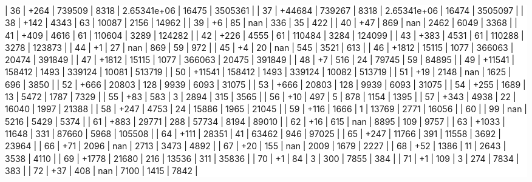 |  36 |   +264 | 739509           |       8318 |      2.65341e+06 |    16475 | 3505361 |
|  37 | +44684 | 739267           |       8318 |      2.65341e+06 |    16474 | 3505097 |
|  38 |   +142 |   4343           |         63 |  10087           |     2156 |   14962 |
|  39 |     +6 |     85           |        nan |    336           |       35 |     422 |
|  40 |    +47 |    869           |        nan |   2462           |     6049 |    3368 |
|  41 |   +409 |   4616           |         61 | 110604           |     3289 |  124282 |
|  42 |   +226 |   4555           |         61 | 110484           |     3284 |  124099 |
|  43 |   +383 |   4531           |         61 | 110288           |     3278 |  123873 |
|  44 |     +1 |     27           |        nan |    869           |       59 |     972 |
|  45 |     +4 |     20           |        nan |    545           |     3521 |     613 |
|  46 |  +1812 |  15115           |       1077 | 366063           |    20474 |  391849 |
|  47 |  +1812 |  15115           |       1077 | 366063           |    20475 |  391849 |
|  48 |     +7 |    516           |         24 |  79745           |       59 |   84895 |
|  49 | +11541 | 158412           |       1493 | 339124           |    10081 |  513719 |
|  50 | +11541 | 158412           |       1493 | 339124           |    10082 |  513719 |
|  51 |    +19 |   2148           |        nan |   1625           |      696 |    3850 |
|  52 |   +666 |  20803           |        128 |   9939           |     6093 |   31075 |
|  53 |   +666 |  20803           |        128 |   9939           |     6093 |   31075 |
|  54 |   +255 |   1689           |         13 |   5472           |     1787 |    7329 |
|  55 |    +83 |    583           |          3 |   2894           |      315 |    3565 |
|  56 |    +10 |    497           |          5 |    878           |     1154 |    1395 |
|  57 |   +343 |   4938           |         22 |  16040           |     1997 |   21388 |
|  58 |   +247 |   4753           |         24 |  15886           |     1965 |   21045 |
|  59 |   +116 |   1666           |          1 |  13769           |     2771 |   16056 |
|  60 |        |     99           |        nan |   5216           |     5429 |    5374 |
|  61 |   +883 |  29771           |        288 |  57734           |     8194 |   89010 |
|  62 |    +16 |    615           |        nan |   8895           |      109 |    9757 |
|  63 |  +1033 |  11648           |        331 |  87660           |     5968 |  105508 |
|  64 |   +111 |  28351           |         41 |  63462           |      946 |   97025 |
|  65 |   +247 |  11766           |        391 |  11558           |     3692 |   23964 |
|  66 |    +71 |   2096           |        nan |   2713           |     3473 |    4892 |
|  67 |    +20 |    155           |        nan |   2009           |     1679 |    2227 |
|  68 |    +52 |   1386           |         11 |   2643           |     3538 |    4110 |
|  69 |  +1778 |  21680           |        216 |  13536           |      311 |   35836 |
|  70 |     +1 |     84           |          3 |    300           |     7855 |     384 |
|  71 |     +1 |    109           |          3 |    274           |     7834 |     383 |
|  72 |    +37 |    408           |        nan |   7100           |     1415 |    7842 |